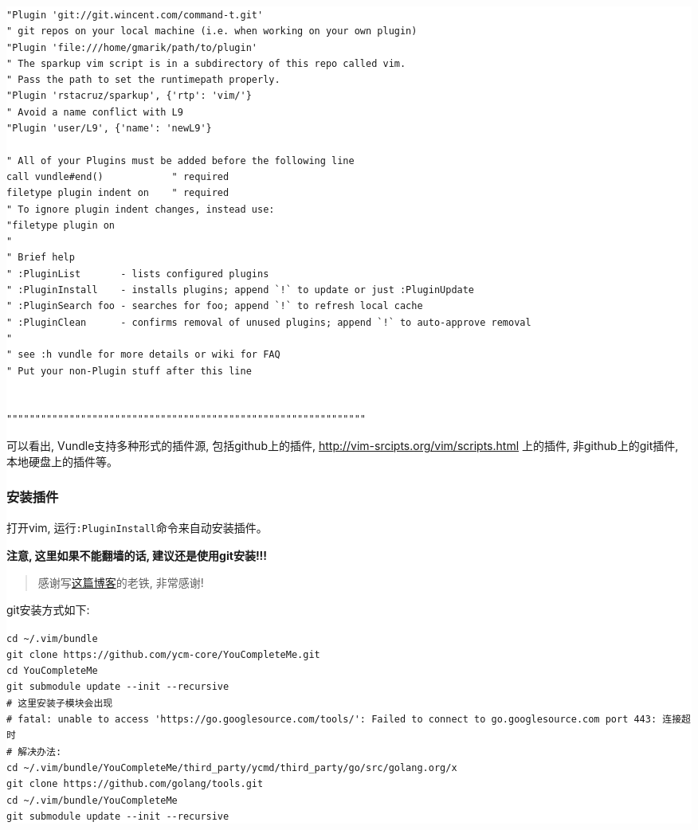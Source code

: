 ```shell
"Plugin 'git://git.wincent.com/command-t.git'
" git repos on your local machine (i.e. when working on your own plugin)
"Plugin 'file:///home/gmarik/path/to/plugin'
" The sparkup vim script is in a subdirectory of this repo called vim.
" Pass the path to set the runtimepath properly.
"Plugin 'rstacruz/sparkup', {'rtp': 'vim/'}
" Avoid a name conflict with L9
"Plugin 'user/L9', {'name': 'newL9'}

" All of your Plugins must be added before the following line
call vundle#end()            " required
filetype plugin indent on    " required
" To ignore plugin indent changes, instead use:
"filetype plugin on
"
" Brief help
" :PluginList       - lists configured plugins
" :PluginInstall    - installs plugins; append `!` to update or just :PluginUpdate
" :PluginSearch foo - searches for foo; append `!` to refresh local cache
" :PluginClean      - confirms removal of unused plugins; append `!` to auto-approve removal
"
" see :h vundle for more details or wiki for FAQ
" Put your non-Plugin stuff after this line


"""""""""""""""""""""""""""""""""""""""""""""""""""""""""""""""
```

可以看出, Vundle支持多种形式的插件源, 包括github上的插件, http://vim-srcipts.org/vim/scripts.html 上的插件, 非github上的git插件, 本地硬盘上的插件等。

### 安装插件

打开vim, 运行`:PluginInstall`命令来自动安装插件。

**注意, 这里如果不能翻墙的话, 建议还是使用git安装!!!**

> 感谢写[这篇博客](https://www.cnblogs.com/YMaster/p/11209813.html)的老铁, 非常感谢!

git安装方式如下:

```shell
cd ~/.vim/bundle
git clone https://github.com/ycm-core/YouCompleteMe.git
cd YouCompleteMe
git submodule update --init --recursive
# 这里安装子模块会出现
# fatal: unable to access 'https://go.googlesource.com/tools/': Failed to connect to go.googlesource.com port 443: 连接超时
# 解决办法:
cd ~/.vim/bundle/YouCompleteMe/third_party/ycmd/third_party/go/src/golang.org/x
git clone https://github.com/golang/tools.git
cd ~/.vim/bundle/YouCompleteMe
git submodule update --init --recursive
```
